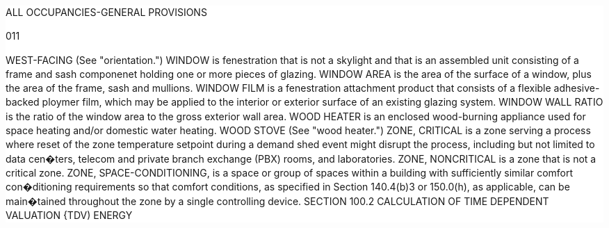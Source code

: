 












ALL OCCUPANCIES-GENERAL PROVISIONS

011


WEST-FACING (See "orientation.")
WINDOW is fenestration that is not a skylight and that is an assembled unit consisting of a frame and sash componenet holding one or more pieces of glazing.
WINDOW AREA is the area of the surface of a window, plus the area of the frame, sash and mullions.
WINDOW FILM is a fenestration attachment product that consists of a flexible adhesive-backed ploymer film, which may be applied to the interior or exterior surface of an existing glazing system.
WINDOW WALL RATIO is the ratio of the window area to the gross exterior wall area.
WOOD HEATER is an enclosed wood-burning appliance used for space heating and/or domestic water heating.
WOOD STOVE (See "wood heater.")
ZONE, CRITICAL is a zone serving a process where reset of the zone temperature setpoint during a demand shed event might disrupt the process, including but not limited to data cen�ters, telecom and private branch exchange (PBX) rooms, and laboratories.
ZONE, NONCRITICAL is a zone that is not a critical zone.
ZONE, SPACE-CONDITIONING, is a space or group of spaces within a building with sufficiently similar comfort con�ditioning requirements so that comfort conditions, as specified in Section 140.4(b)3 or 150.0(h), as applicable, can be main�tained throughout the zone by a single controlling device.
SECTION 100.2
CALCULATION OF TIME DEPENDENT
VALUATION {TDV) ENERGY


